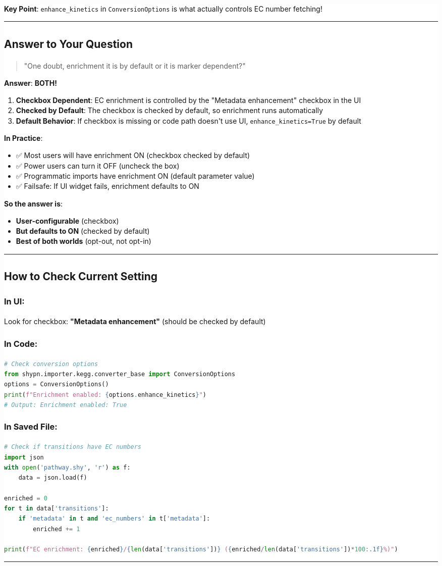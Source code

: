 **Key Point**: `enhance_kinetics` in `ConversionOptions` is what actually controls EC number fetching!

---

## Answer to Your Question

> "One doubt, enrichment it is by default or it is marker dependent?"

**Answer**: **BOTH!**

1. **Checkbox Dependent**: EC enrichment is controlled by the "Metadata enhancement" checkbox in the UI
2. **Checked by Default**: The checkbox is checked by default, so enrichment runs automatically
3. **Default Behavior**: If checkbox is missing or code path doesn't use UI, `enhance_kinetics=True` by default

**In Practice**:
- ✅ Most users will have enrichment ON (checkbox checked by default)
- ✅ Power users can turn it OFF (uncheck the box)
- ✅ Programmatic imports have enrichment ON (default parameter value)
- ✅ Failsafe: If UI widget fails, enrichment defaults to ON

**So the answer is**: 
- **User-configurable** (checkbox)
- **But defaults to ON** (checked by default)
- **Best of both worlds** (opt-out, not opt-in)

---

## How to Check Current Setting

### In UI:
Look for checkbox: **"Metadata enhancement"** (should be checked by default)

### In Code:
```python
# Check conversion options
from shypn.importer.kegg.converter_base import ConversionOptions
options = ConversionOptions()
print(f"Enrichment enabled: {options.enhance_kinetics}")
# Output: Enrichment enabled: True
```

### In Saved File:
```python
# Check if transitions have EC numbers
import json
with open('pathway.shy', 'r') as f:
    data = json.load(f)
    
enriched = 0
for t in data['transitions']:
    if 'metadata' in t and 'ec_numbers' in t['metadata']:
        enriched += 1

print(f"EC enrichment: {enriched}/{len(data['transitions'])} ({enriched/len(data['transitions'])*100:.1f}%)")
```

---